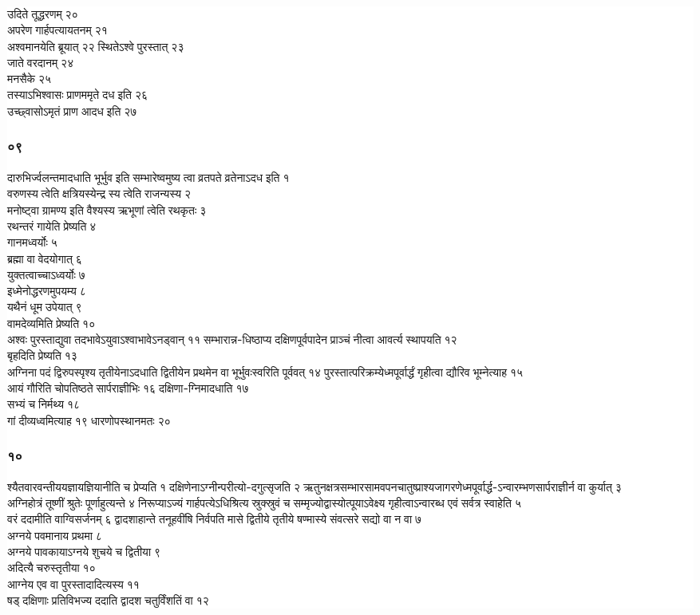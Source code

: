 उदिते तूद्धरणम् २०  
अपरेण गार्हपत्यायतनम् २१  
अश्वमानयेति ब्रूयात् २२
स्थितेऽश्वे पुरस्तात् २३  
जाते वरदानम् २४  
मनसैके २५  
तस्याऽभिश्वासः
प्राणममृते दध इति २६  
उच्छ्वासोऽमृतं प्राण आदध इति २७  

### ०९ 
दारुभिर्ज्वलन्तमादधाति भूर्भुव इति सम्भारेष्वमुष्य त्वा व्रतपते
व्रतेनाऽदध इति १  
वरुणस्य त्वेति क्षत्रियस्येन्द्र स्य
त्वेति राजन्यस्य २  
मनोष्ट्वा ग्रामण्य इति वैश्यस्य ऋभूणां त्वेति
रथकृतः ३  
रथन्तरं गायेति प्रेष्यति ४  
गानमध्वर्योः ५  
ब्रह्मा
वा वेदयोगात् ६  
युक्तत्वाच्चाऽध्वर्योः ७  
इध्मेनोद्धरणमुपयम्य ८  
यथैनं
धूम उपेयात् ९  
वामदेव्यमिति प्रेष्यति १०  
अश्वः पुरस्ताद्युवा
तदभावेऽयुवाऽश्वाभावेऽनड्वान् ११
सम्भारान्न-धिष्ठाप्य
दक्षिणपूर्वपादेन प्राञ्चं नीत्वा आवर्त्य
स्थापयति १२  
बृहदिति प्रेष्यति १३  
अग्निना पदं द्विरुपस्पृश्य
तृतीयेनाऽदधाति द्वितीयेन प्रथमेन वा
भूर्भुवःस्वरिति पूर्ववत् १४
पुरस्तात्परिक्रम्येध्मपूर्वार्द्धं
गृहीत्वा द्यौरिव भूम्नेत्याह १५  
आयं गौरिति चोपतिष्ठते सार्पराज्ञीभिः १६
दक्षिणा-ग्निमादधाति १७  
सभ्यं च निर्मथ्य १८  
गां दीव्यध्वमित्याह १९
धारणोपस्थानमतः २०  

### १० 
श्यैतवारवन्तीययज्ञायज्ञियानीति च प्रेप्यति १
दक्षिणेनाऽग्नीन्परीत्यो-दगुत्सृजति
२
ऋतुनक्षत्रसम्भारसामवपनचातुष्प्राश्यजागरणेध्मपूर्वार्द्ध-ऽन्वारम्भणसार्पराज्ञीर्न
वा कुर्यात् ३  
अग्निहोत्रं तूष्णीं श्रुतेः पूर्णाहुत्यन्ते ४
निरूप्याऽज्यं गार्हपत्येऽधिश्रित्य
स्रुक्स्रुवं च सम्मृज्योद्वास्योत्पूयाऽवेक्ष्य
गृहीत्वाऽन्वारब्ध एवं सर्वत्र स्वाहेति ५  
वरं ददामीति वाग्विसर्जनम् ६
द्वादशाहान्ते तनूहवींषि निर्वपति मासे द्वितीये तृतीये षण्मास्ये संवत्सरे
सद्यो वा न वा ७  
अग्नये पवमानाय प्रथमा ८  
अग्नये पावकायाऽग्नये शुचये च
द्वितीया ९  
अदित्यै चरुस्तृतीया १०  
आग्नेय एव वा पुरस्तादादित्यस्य
११  
षड् दक्षिणाः प्रतिविभज्य ददाति द्वादश चतुर्विंशतिं वा १२  